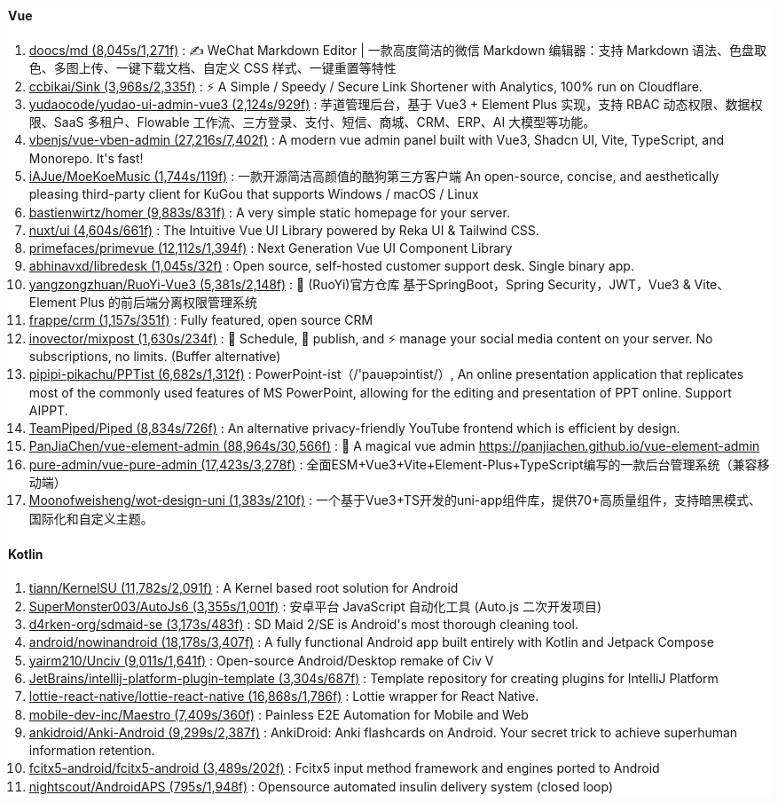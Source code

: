 #### Vue
1. [doocs/md (8,045s/1,271f)](https://github.com/doocs/md) : ✍ WeChat Markdown Editor | 一款高度简洁的微信 Markdown 编辑器：支持 Markdown 语法、色盘取色、多图上传、一键下载文档、自定义 CSS 样式、一键重置等特性
2. [ccbikai/Sink (3,968s/2,335f)](https://github.com/ccbikai/Sink) : ⚡ A Simple / Speedy / Secure Link Shortener with Analytics, 100% run on Cloudflare.
3. [yudaocode/yudao-ui-admin-vue3 (2,124s/929f)](https://github.com/yudaocode/yudao-ui-admin-vue3) : 芋道管理后台，基于 Vue3 + Element Plus 实现，支持 RBAC 动态权限、数据权限、SaaS 多租户、Flowable 工作流、三方登录、支付、短信、商城、CRM、ERP、AI 大模型等功能。
4. [vbenjs/vue-vben-admin (27,216s/7,402f)](https://github.com/vbenjs/vue-vben-admin) : A modern vue admin panel built with Vue3, Shadcn UI, Vite, TypeScript, and Monorepo. It's fast!
5. [iAJue/MoeKoeMusic (1,744s/119f)](https://github.com/iAJue/MoeKoeMusic) : 一款开源简洁高颜值的酷狗第三方客户端 An open-source, concise, and aesthetically pleasing third-party client for KuGou that supports Windows / macOS / Linux
6. [bastienwirtz/homer (9,883s/831f)](https://github.com/bastienwirtz/homer) : A very simple static homepage for your server.
7. [nuxt/ui (4,604s/661f)](https://github.com/nuxt/ui) : The Intuitive Vue UI Library powered by Reka UI & Tailwind CSS.
8. [primefaces/primevue (12,112s/1,394f)](https://github.com/primefaces/primevue) : Next Generation Vue UI Component Library
9. [abhinavxd/libredesk (1,045s/32f)](https://github.com/abhinavxd/libredesk) : Open source, self-hosted customer support desk. Single binary app.
10. [yangzongzhuan/RuoYi-Vue3 (5,381s/2,148f)](https://github.com/yangzongzhuan/RuoYi-Vue3) : 🎉 (RuoYi)官方仓库 基于SpringBoot，Spring Security，JWT，Vue3 & Vite、Element Plus 的前后端分离权限管理系统
11. [frappe/crm (1,157s/351f)](https://github.com/frappe/crm) : Fully featured, open source CRM
12. [inovector/mixpost (1,630s/234f)](https://github.com/inovector/mixpost) : 📅 Schedule, 📢 publish, and ⚡ manage your social media content on your server. No subscriptions, no limits. (Buffer alternative)
13. [pipipi-pikachu/PPTist (6,682s/1,312f)](https://github.com/pipipi-pikachu/PPTist) : PowerPoint-ist（/'pauəpɔintist/）, An online presentation application that replicates most of the commonly used features of MS PowerPoint, allowing for the editing and presentation of PPT online. Support AIPPT.
14. [TeamPiped/Piped (8,834s/726f)](https://github.com/TeamPiped/Piped) : An alternative privacy-friendly YouTube frontend which is efficient by design.
15. [PanJiaChen/vue-element-admin (88,964s/30,566f)](https://github.com/PanJiaChen/vue-element-admin) : 🎉 A magical vue admin https://panjiachen.github.io/vue-element-admin
16. [pure-admin/vue-pure-admin (17,423s/3,278f)](https://github.com/pure-admin/vue-pure-admin) : 全面ESM+Vue3+Vite+Element-Plus+TypeScript编写的一款后台管理系统（兼容移动端）
17. [Moonofweisheng/wot-design-uni (1,383s/210f)](https://github.com/Moonofweisheng/wot-design-uni) : 一个基于Vue3+TS开发的uni-app组件库，提供70+高质量组件，支持暗黑模式、国际化和自定义主题。

#### Kotlin
1. [tiann/KernelSU (11,782s/2,091f)](https://github.com/tiann/KernelSU) : A Kernel based root solution for Android
2. [SuperMonster003/AutoJs6 (3,355s/1,001f)](https://github.com/SuperMonster003/AutoJs6) : 安卓平台 JavaScript 自动化工具 (Auto.js 二次开发项目)
3. [d4rken-org/sdmaid-se (3,173s/483f)](https://github.com/d4rken-org/sdmaid-se) : SD Maid 2/SE is Android's most thorough cleaning tool.
4. [android/nowinandroid (18,178s/3,407f)](https://github.com/android/nowinandroid) : A fully functional Android app built entirely with Kotlin and Jetpack Compose
5. [yairm210/Unciv (9,011s/1,641f)](https://github.com/yairm210/Unciv) : Open-source Android/Desktop remake of Civ V
6. [JetBrains/intellij-platform-plugin-template (3,304s/687f)](https://github.com/JetBrains/intellij-platform-plugin-template) : Template repository for creating plugins for IntelliJ Platform
7. [lottie-react-native/lottie-react-native (16,868s/1,786f)](https://github.com/lottie-react-native/lottie-react-native) : Lottie wrapper for React Native.
8. [mobile-dev-inc/Maestro (7,409s/360f)](https://github.com/mobile-dev-inc/Maestro) : Painless E2E Automation for Mobile and Web
9. [ankidroid/Anki-Android (9,299s/2,387f)](https://github.com/ankidroid/Anki-Android) : AnkiDroid: Anki flashcards on Android. Your secret trick to achieve superhuman information retention.
10. [fcitx5-android/fcitx5-android (3,489s/202f)](https://github.com/fcitx5-android/fcitx5-android) : Fcitx5 input method framework and engines ported to Android
11. [nightscout/AndroidAPS (795s/1,948f)](https://github.com/nightscout/AndroidAPS) : Opensource automated insulin delivery system (closed loop)